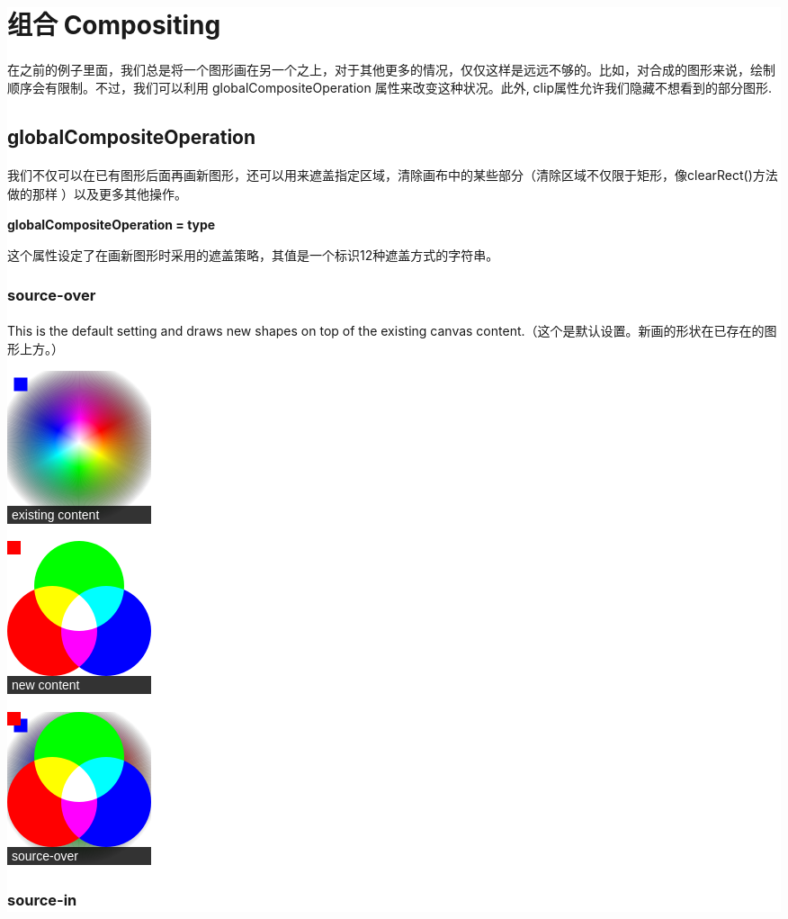 # 组合 Compositing

在之前的例子里面，我们总是将一个图形画在另一个之上，对于其他更多的情况，仅仅这样是远远不够的。比如，对合成的图形来说，绘制顺序会有限制。不过，我们可以利用 globalCompositeOperation 属性来改变这种状况。此外, clip属性允许我们隐藏不想看到的部分图形.

## globalCompositeOperation

我们不仅可以在已有图形后面再画新图形，还可以用来遮盖指定区域，清除画布中的某些部分（清除区域不仅限于矩形，像clearRect()方法做的那样 ）以及更多其他操作。

**globalCompositeOperation = type**

这个属性设定了在画新图形时采用的遮盖策略，其值是一个标识12种遮盖方式的字符串。

### source-over

This is the default setting and draws new shapes on top of the existing canvas content.（这个是默认设置。新画的形状在已存在的图形上方。）

![](./img/old.png)

![](./img/new.png)

![](./img/source-over.png)

### source-in
